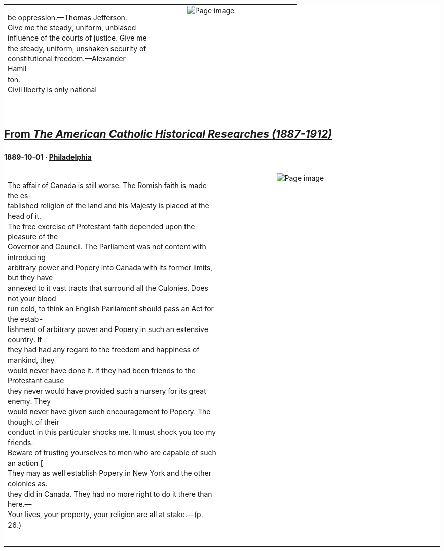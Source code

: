 <table style="width: 100%;"><tr><td style="width: 50%">

  
be oppression.—Thomas Jefferson.  
Give me the steady, uniform, unbiased  
influence of the courts of justice. Give me  
the steady, uniform, unshaken security of  
constitutional freedom.—Alexander Hamil­  
ton.  
Civil liberty is only national
</td><td style="width: 50%; max-height: 75%; margin: auto; display: block;">
<img alt="Page image" src="https://tile.loc.gov/image-services/iiif/service:ndnp:njr:batch_njr_deal_ver01:data:sn86077146:00513685129:1887112301:1098/pct:7.857449549162731,71.80132033951588,13.739802490339201,3.5366237032379755/!600,600/0/default.jpg"/>
</td>
</tr></table>

---

## [From _The American Catholic Historical Researches (1887-1912)_](https://archive.org/details/sim_american-catholic-historical-researches_1889-10_6_4/page/n15/mode/1up?view=theater)

#### 1889-10-01 &middot; [Philadelphia](http://dbpedia.org/resource/Philadelphia)

<table style="width: 100%;"><tr><td style="width: 50%">

  
  
The affair of Canada is still worse. The Romish faith is made the es-  
tablished religion of the land and his Majesty is placed at the head of it.  
The free exercise of Protestant faith depended upon the pleasure of the  
Governor and Council. The Parliament was not content with introducing  
arbitrary power and Popery into Canada with its former limits, but they have  
annexed to it vast tracts that surround all the Culonies. Does not your blood  
run cold, to think an English Parliament should pass an Act for the estab-  
lishment of arbitrary power and Popery in such an extensive eountry. If  
they had had any regard to the freedom and happiness of mankind, they  
would never have done it. If they had been friends to the Protestant cause  
they never would have provided such a nursery for its great enemy. They  
would never have given such encouragement to Popery. The thought of their  
conduct in this particular shocks me. It must shock you too my friends.  
Beware of trusting yourselves to men who are capable of such an action [  
They may as well establish Popery in New York and the other colonies as.  
they did in Canada. They had no more right to do it there than here.—  
Your lives, your property, your religion are all at stake.—(p. 26.)
</td><td style="width: 50%; max-height: 75%; margin: auto; display: block;">
<img alt="Page image" src="https://iiif.archive.org/image/iiif/2/sim_american-catholic-historical-researches_1889-10_6_4%2Fsim_american-catholic-historical-researches_1889-10_6_4_jp2.zip%2Fsim_american-catholic-historical-researches_1889-10_6_4_jp2%2Fsim_american-catholic-historical-researches_1889-10_6_4_0015.jp2/pct:18.050373134328357,46.75,67.86380597014926,31.40625/600,/0/default.jpg"/>
</td>
</tr></table>

---
